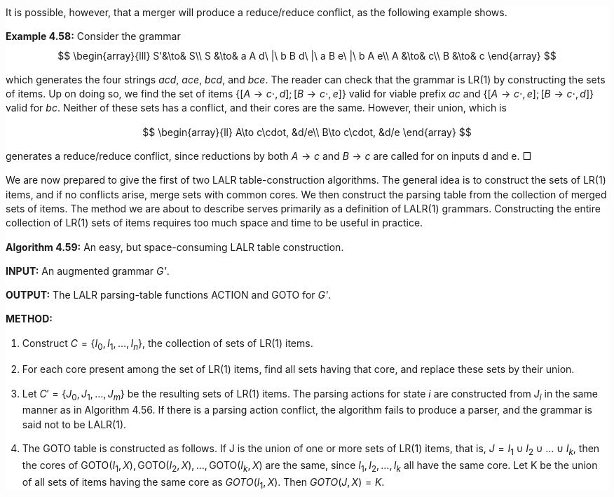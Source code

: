 It is possible, however, that a merger will produce a reduce/reduce conflict, as the following example shows.

**Example 4.58:** Consider the grammar
$$
\begin{array}{lll}
S'&\to& S\\
S &\to& a A d\ |\ b B d\ |\ a B e\ |\ b A e\\
A &\to& c\\
B &\to& c
\end{array}
$$

which generates the four strings *acd*, *ace*, *bcd*, and *bce*. The reader can check that the grammar is LR(1) by constructing the sets of items. Up on doing so, we find the set of items $\{[A\to c\cdot, d]; [B\to c\cdot, e]\}$ valid for viable prefix *ac* and $\{[A\to c\cdot, e]; [B\to c\cdot, d]\}$ valid for $bc$. Neither of these sets has a conflict, and their cores are the same. However, their union, which is

$$
\begin{array}{ll}
A\to c\cdot, &d/e\\
B\to c\cdot, &d/e
\end{array}
$$

generates a reduce/reduce conflict, since reductions by both $A \to c$ and $B \to c$ are called for on inputs d and e. □

We are now prepared to give the first of two LALR table-construction algorithms. The general idea is to construct the sets of LR(1) items, and if no conflicts arise, merge sets with common cores. We then construct the parsing table from the collection of merged sets of items. The method we are about to describe serves primarily as a definition of LALR(1) grammars. Constructing the entire collection of LR(1) sets of items requires too much space and time to be useful in practice.

**Algorithm 4.59:** An easy, but space-consuming LALR table construction.

**INPUT:** An augmented grammar *G'*.

**OUTPUT:** The LALR parsing-table functions ACTION and GOTO for *G'*.

**METHOD:**

1. Construct $C = \{I_0, I_1, \dots , I_n\}$, the collection of sets of LR(1) items.

2. For each core present among the set of LR(1) items, find all sets having that core, and replace these sets by their union.

3. Let $C' = \{J_0, J_1, \dots , J_m\}$ be the resulting sets of LR(1) items. The parsing actions for state *i* are constructed from $J_i$ in the same manner as in Algorithm 4.56. If there is a parsing action conflict, the algorithm fails to produce a parser, and the grammar is said not to be LALR(1).

4. The GOTO table is constructed as follows. If J is the union of one or more sets of LR(1) items, that is, $J = I_1\cup I_2 \cup \dots \cup I_k$, then the cores of $\text{GOTO}(I_1, X), \text{GOTO}(I_2, X), \dots , \text{GOTO}(I_k, X)$ are the same, since $I_1, I_2, \dots , I_k$ all have the same core. Let K be the union of all sets of items having the same core as $GOTO(I_1, X)$. Then $GOTO(J, X) = K$.


[^3]: Technically, the automaton misses being deterministic according to the definition of Section 3.6.4, because we do not have a dead state, corresponding to the empty set of items. As a result, there are some state input pairs for which no next state exists.
[^4]: The converse need not hold; that is, more than one state may have the same grammar symbol. See for example states 1 and 8 in the LR(0) automaton in Fig. 4.31, which are both entered by transitions on `E`, or states 2 and 9, which are both entered by transitions on `T`.
[^5]: As in Section 2.8.3, an l-value designates a location and an r-value is a value that can be stored in a location.
[^6]: Lookaheads that are strings of length greater than one are possible, of course, but we shall not consider such lookaheads here.
